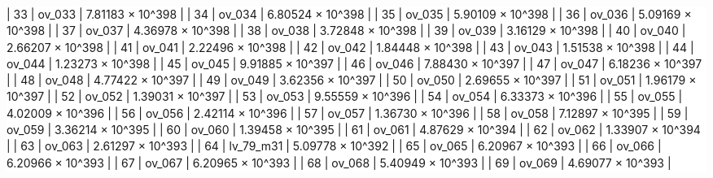 | 33 | ov_033 | 7.81183 × 10^398 |
| 34 | ov_034 | 6.80524 × 10^398 |
| 35 | ov_035 | 5.90109 × 10^398 |
| 36 | ov_036 | 5.09169 × 10^398 |
| 37 | ov_037 | 4.36978 × 10^398 |
| 38 | ov_038 | 3.72848 × 10^398 |
| 39 | ov_039 | 3.16129 × 10^398 |
| 40 | ov_040 | 2.66207 × 10^398 |
| 41 | ov_041 | 2.22496 × 10^398 |
| 42 | ov_042 | 1.84448 × 10^398 |
| 43 | ov_043 | 1.51538 × 10^398 |
| 44 | ov_044 | 1.23273 × 10^398 |
| 45 | ov_045 | 9.91885 × 10^397 |
| 46 | ov_046 | 7.88430 × 10^397 |
| 47 | ov_047 | 6.18236 × 10^397 |
| 48 | ov_048 | 4.77422 × 10^397 |
| 49 | ov_049 | 3.62356 × 10^397 |
| 50 | ov_050 | 2.69655 × 10^397 |
| 51 | ov_051 | 1.96179 × 10^397 |
| 52 | ov_052 | 1.39031 × 10^397 |
| 53 | ov_053 | 9.55559 × 10^396 |
| 54 | ov_054 | 6.33373 × 10^396 |
| 55 | ov_055 | 4.02009 × 10^396 |
| 56 | ov_056 | 2.42114 × 10^396 |
| 57 | ov_057 | 1.36730 × 10^396 |
| 58 | ov_058 | 7.12897 × 10^395 |
| 59 | ov_059 | 3.36214 × 10^395 |
| 60 | ov_060 | 1.39458 × 10^395 |
| 61 | ov_061 | 4.87629 × 10^394 |
| 62 | ov_062 | 1.33907 × 10^394 |
| 63 | ov_063 | 2.61297 × 10^393 |
| 64 | lv_79_m31 | 5.09778 × 10^392 |
| 65 | ov_065 | 6.20967 × 10^393 |
| 66 | ov_066 | 6.20966 × 10^393 |
| 67 | ov_067 | 6.20965 × 10^393 |
| 68 | ov_068 | 5.40949 × 10^393 |
| 69 | ov_069 | 4.69077 × 10^393 |